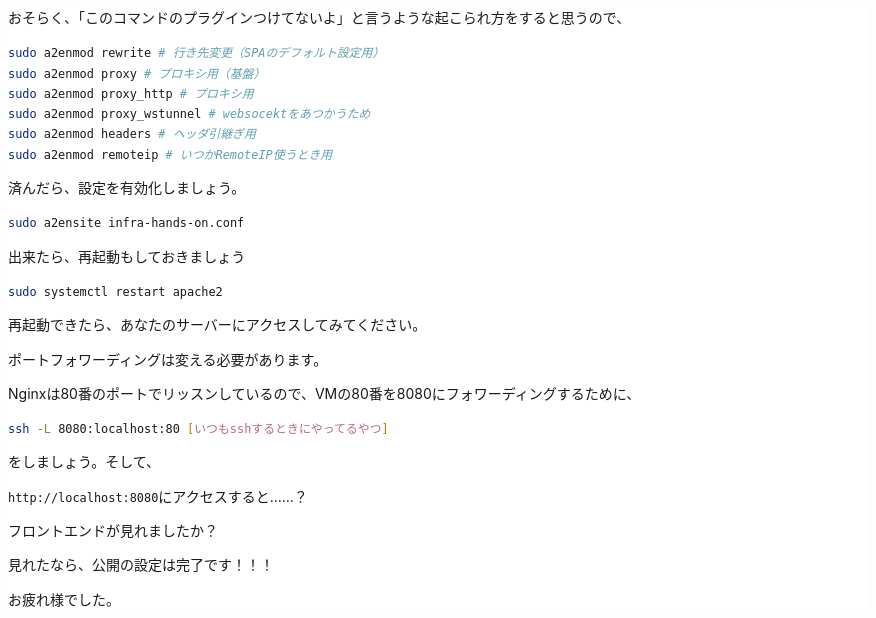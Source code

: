 おそらく、「このコマンドのプラグインつけてないよ」と言うような起こられ方をすると思うので、
```bash
sudo a2enmod rewrite # 行き先変更（SPAのデフォルト設定用）
sudo a2enmod proxy # プロキシ用（基盤）
sudo a2enmod proxy_http # プロキシ用
sudo a2enmod proxy_wstunnel # websocektをあつかうため
sudo a2enmod headers # ヘッダ引継ぎ用
sudo a2enmod remoteip # いつかRemoteIP使うとき用
```
済んだら、設定を有効化しましょう。
```bash
sudo a2ensite infra-hands-on.conf
```
出来たら、再起動もしておきましょう
```bash
sudo systemctl restart apache2
```

再起動できたら、あなたのサーバーにアクセスしてみてください。

ポートフォワーディングは変える必要があります。

Nginxは80番のポートでリッスンしているので、VMの80番を8080にフォワーディングするために、

```bash
ssh -L 8080:localhost:80 [いつもsshするときにやってるやつ]
```

をしましょう。そして、

`http://localhost:8080`にアクセスすると……？

フロントエンドが見れましたか？

見れたなら、公開の設定は完了です！！！

お疲れ様でした。
